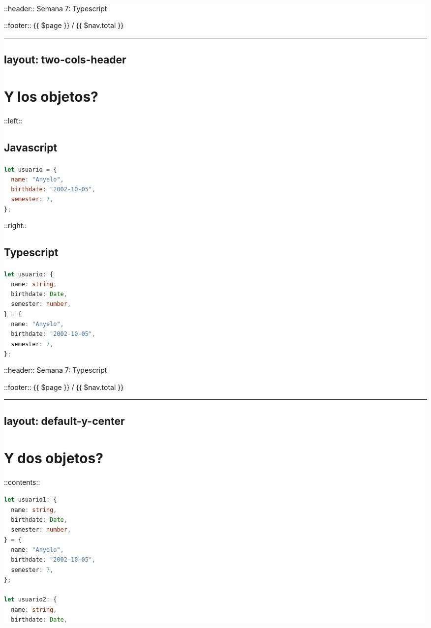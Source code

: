 ::header::
Semana 7: Typescript

::footer::
{{ $page }} / {{ $nav.total }}

---
layout: two-cols-header
---

# Y los objetos?

::left::
## Javascript
```js {*}{lines:true}
let usuario = {
  name: "Anyelo",
  birthdate: "2002-10-05",
  semester: 7,
};
```

::right::
## Typescript
```ts {*}{lines:true}
let usuario: {
  name: string,
  birthdate: Date,
  semester: number,
} = {
  name: "Anyelo",
  birthdate: "2002-10-05",
  semester: 7,
};
```

::header::
Semana 7: Typescript

::footer::
{{ $page }} / {{ $nav.total }}

---
layout: default-y-center
---

# Y dos objetos?

::contents::
```ts {*}{lines:true}
let usuario1: {
  name: string,
  birthdate: Date,
  semester: number,
} = {
  name: "Anyelo",
  birthdate: "2002-10-05",
  semester: 7,
};

let usuario2: {
  name: string,
  birthdate: Date,
```